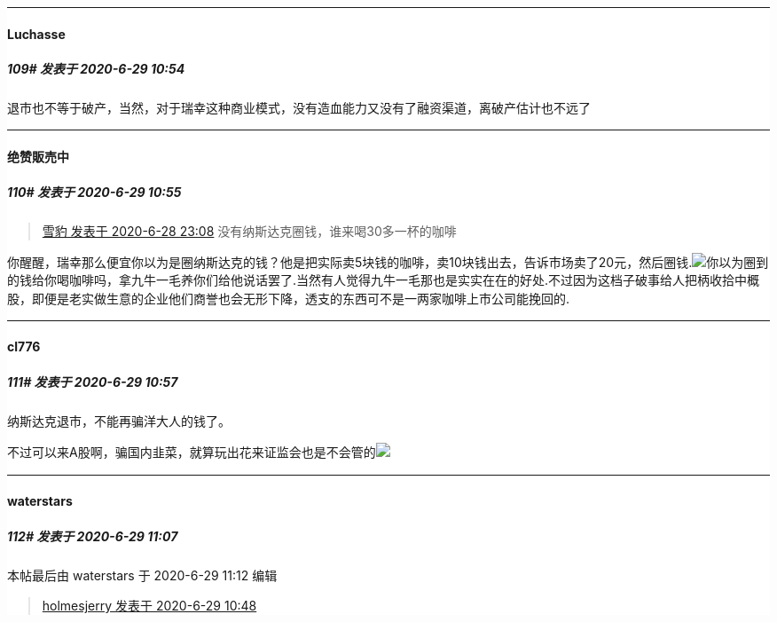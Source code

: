 




*****

####  Luchasse  
##### 109#       发表于 2020-6-29 10:54




退市也不等于破产，当然，对于瑞幸这种商业模式，没有造血能力又没有了融资渠道，离破产估计也不远了







*****

####  绝赞販売中  
##### 110#       发表于 2020-6-29 10:55



<blockquote><a href="httphttps://bbs.saraba1st.com/2b/forum.php?mod=redirect&amp;goto=findpost&amp;pid=47991270&amp;ptid=1944652" target="_blank">雪豹 发表于 2020-6-28 23:08</a>
没有纳斯达克圈钱，谁来喝30多一杯的咖啡</blockquote>
你醒醒，瑞幸那么便宜你以为是圈纳斯达克的钱？他是把实际卖5块钱的咖啡，卖10块钱出去，告诉市场卖了20元，然后圈钱.<img src="https://static.saraba1st.com/image/smiley/face2017/067.png" referrerpolicy="no-referrer">你以为圈到的钱给你喝咖啡吗，拿九牛一毛养你们给他说话罢了.当然有人觉得九牛一毛那也是实实在在的好处.不过因为这档子破事给人把柄收拾中概股，即便是老实做生意的企业他们商誉也会无形下降，透支的东西可不是一两家咖啡上市公司能挽回的.







*****

####  cl776  
##### 111#       发表于 2020-6-29 10:57




纳斯达克退市，不能再骗洋大人的钱了。

不过可以来A股啊，骗国内韭菜，就算玩出花来证监会也是不会管的<img src="https://static.saraba1st.com/image/smiley/face2017/067.png" referrerpolicy="no-referrer">







*****

####  waterstars  
##### 112#       发表于 2020-6-29 11:07



 本帖最后由 waterstars 于 2020-6-29 11:12 编辑 
<blockquote><a href="httphttps://bbs.saraba1st.com/2b/forum.php?mod=redirect&amp;goto=findpost&amp;pid=47994713&amp;ptid=1944652" target="_blank">holmesjerry 发表于 2020-6-29 10:48</a>
